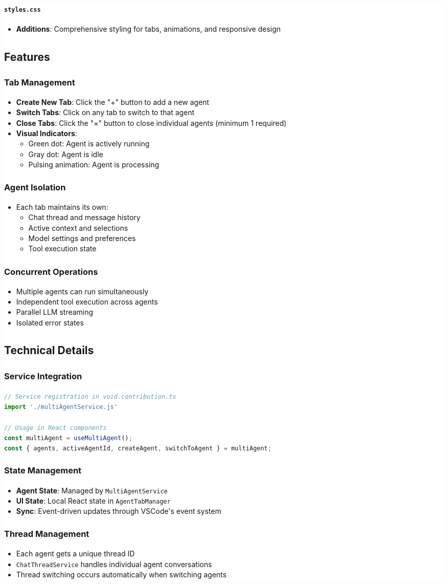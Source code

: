 #### `styles.css`
- **Additions**: Comprehensive styling for tabs, animations, and responsive design

## Features

### Tab Management
- **Create New Tab**: Click the "+" button to add a new agent
- **Switch Tabs**: Click on any tab to switch to that agent
- **Close Tabs**: Click the "×" button to close individual agents (minimum 1 required)
- **Visual Indicators**:
  - Green dot: Agent is actively running
  - Gray dot: Agent is idle
  - Pulsing animation: Agent is processing

### Agent Isolation
- Each tab maintains its own:
  - Chat thread and message history
  - Active context and selections
  - Model settings and preferences
  - Tool execution state

### Concurrent Operations
- Multiple agents can run simultaneously
- Independent tool execution across agents
- Parallel LLM streaming
- Isolated error states

## Technical Details

### Service Integration
```typescript
// Service registration in void.contribution.ts
import './multiAgentService.js'

// Usage in React components
const multiAgent = useMultiAgent();
const { agents, activeAgentId, createAgent, switchToAgent } = multiAgent;
```

### State Management
- **Agent State**: Managed by `MultiAgentService`
- **UI State**: Local React state in `AgentTabManager`
- **Sync**: Event-driven updates through VSCode's event system

### Thread Management
- Each agent gets a unique thread ID
- `ChatThreadService` handles individual agent conversations
- Thread switching occurs automatically when switching agents
